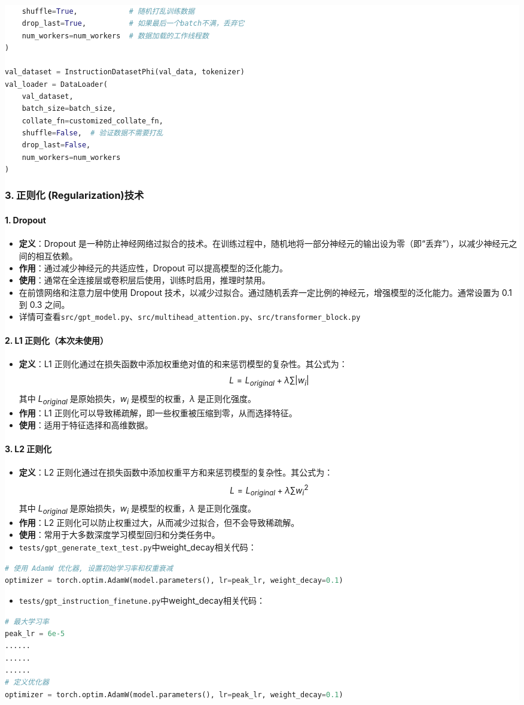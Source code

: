```python
    shuffle=True,            # 随机打乱训练数据
    drop_last=True,          # 如果最后一个batch不满，丢弃它
    num_workers=num_workers  # 数据加载的工作线程数
)

val_dataset = InstructionDatasetPhi(val_data, tokenizer)
val_loader = DataLoader(
    val_dataset,
    batch_size=batch_size,
    collate_fn=customized_collate_fn,
    shuffle=False,  # 验证数据不需要打乱
    drop_last=False,
    num_workers=num_workers
)
```

### 3. 正则化 (Regularization)技术

#### 1. Dropout
- **定义**：Dropout 是一种防止神经网络过拟合的技术。在训练过程中，随机地将一部分神经元的输出设为零（即“丢弃”），以减少神经元之间的相互依赖。
- **作用**：通过减少神经元的共适应性，Dropout 可以提高模型的泛化能力。
- **使用**：通常在全连接层或卷积层后使用，训练时启用，推理时禁用。
- 在前馈网络和注意力层中使用 Dropout 技术，以减少过拟合。通过随机丢弃一定比例的神经元，增强模型的泛化能力。通常设置为 0.1 到 0.3 之间。
- 详情可查看`src/gpt_model.py`、`src/multihead_attention.py`、`src/transformer_block.py`

#### 2. L1 正则化（本次未使用）
- **定义**：L1 正则化通过在损失函数中添加权重绝对值的和来惩罚模型的复杂性。其公式为：
  $$
  L = L_{original} + \lambda \sum |w_i|
  $$
  其中 $L_{original}$ 是原始损失，$w_i$ 是模型的权重，$\lambda$ 是正则化强度。
- **作用**：L1 正则化可以导致稀疏解，即一些权重被压缩到零，从而选择特征。
- **使用**：适用于特征选择和高维数据。

#### 3. L2 正则化
- **定义**：L2 正则化通过在损失函数中添加权重平方和来惩罚模型的复杂性。其公式为：
  $$
  L = L_{original} + \lambda \sum w_i^2
  $$
  其中 $L_{original}$ 是原始损失，$w_i$ 是模型的权重，$\lambda$ 是正则化强度。
- **作用**：L2 正则化可以防止权重过大，从而减少过拟合，但不会导致稀疏解。
- **使用**：常用于大多数深度学习模型回归和分类任务中。
- `tests/gpt_generate_text_test.py`中weight_decay相关代码：
```python
# 使用 AdamW 优化器, 设置初始学习率和权重衰减
optimizer = torch.optim.AdamW(model.parameters(), lr=peak_lr, weight_decay=0.1)
```
- `tests/gpt_instruction_finetune.py`中weight_decay相关代码：
```python
# 最大学习率
peak_lr = 6e-5
......
......
......
# 定义优化器
optimizer = torch.optim.AdamW(model.parameters(), lr=peak_lr, weight_decay=0.1)
```
